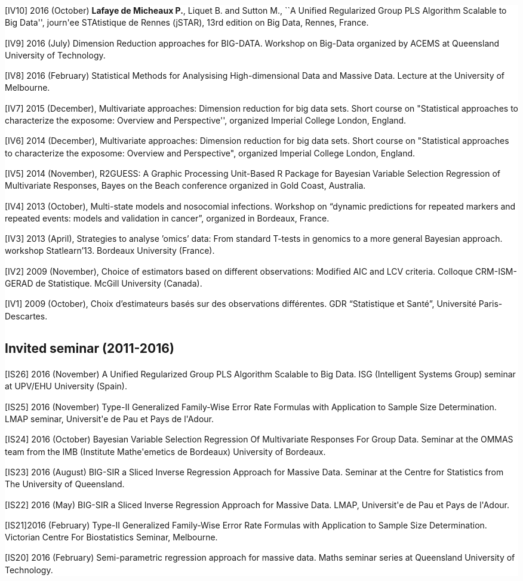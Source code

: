 [IV10] 2016 (October) **Lafaye de Micheaux P.**, Liquet B. and Sutton M., ``A Unified Regularized Group PLS Algorithm Scalable to Big Data'',  journ\'ee STAtistique de Rennes (jSTAR), 13rd edition on Big Data, Rennes, France.

[IV9] 2016 (July) Dimension Reduction approaches for BIG-DATA. Workshop on Big-Data organized by ACEMS at  Queensland University of Technology.

[IV8] 2016 (February) Statistical Methods for Analysising High-dimensional Data
and Massive Data. Lecture at the University of Melbourne.


[IV7] 2015 (December), Multivariate approaches: Dimension reduction for big data sets. Short course on "Statistical approaches to characterize the exposome: Overview and Perspective'', organized Imperial College London, England.

[IV6] 2014 (December), Multivariate approaches: Dimension reduction for big data sets. Short course on "Statistical approaches to characterize the exposome: Overview and Perspective", organized Imperial College London, England.

[IV5] 2014 (November), R2GUESS: A Graphic Processing Unit-Based R Package for Bayesian Variable Selection Regression of Multivariate Responses, Bayes on the Beach conference organized in Gold Coast, Australia.

[IV4] 2013 (October), Multi-state models and nosocomial infections. Workshop on “dynamic predictions for repeated markers and repeated events: models and validation in cancer”, organized in Bordeaux, France.

[IV3] 2013 (April), Strategies to analyse ’omics’ data: From standard T-tests in genomics to a more general Bayesian approach. workshop Statlearn’13. Bordeaux University (France).

[IV2] 2009 (November), Choice of estimators based on different observations: Modified AIC and LCV criteria. Colloque CRM-ISM-GERAD de Statistique. McGill University (Canada).

[IV1] 2009 (October), Choix d’estimateurs basés sur des observations différentes. GDR “Statistique et Santé”, Université Paris-Descartes.

## Invited seminar (2011-2016)

[IS26] 2016 (November) A Unified Regularized Group PLS Algorithm
Scalable to Big Data. ISG (Intelligent Systems Group) seminar at UPV/EHU University (Spain).

[IS25] 2016 (November) Type-II Generalized Family-Wise Error Rate Formulas with Application to Sample Size Determination. LMAP seminar, Universit\'e de Pau et Pays de l'Adour.

[IS24] 2016 (October) Bayesian Variable Selection Regression Of
Multivariate Responses For Group Data. Seminar at the OMMAS team from the IMB (Institute Mathe\'emetics de Bordeaux) University of Bordeaux.

[IS23] 2016 (August) BIG-SIR a Sliced Inverse Regression Approach for Massive Data. Seminar at the Centre for Statistics from The University of Queensland.

[IS22] 2016 (May) BIG-SIR a Sliced Inverse Regression Approach
for Massive Data. LMAP, Universit\'e de Pau et Pays de l'Adour.

[IS21]2016 (February) Type-II Generalized Family-Wise Error Rate Formulas with Application to Sample Size Determination. Victorian Centre For Biostatistics Seminar, Melbourne.

[IS20]  2016 (February) Semi-parametric regression approach for massive data. Maths seminar series at Queensland University of Technology.
